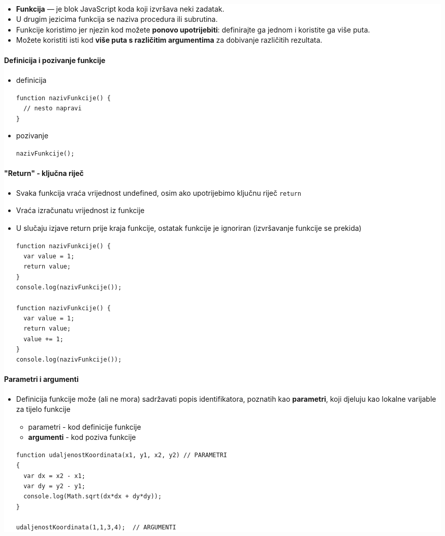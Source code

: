 * **Funkcija** &mdash; je blok JavaScript koda koji izvršava neki zadatak.
* U drugim jezicima funkcija se naziva procedura ili subrutina.
* Funkcije koristimo jer njezin kod možete **ponovo upotrijebiti**: definirajte ga jednom i koristite ga više puta.
* Možete koristiti isti kod **više puta s različitim argumentima** za dobivanje različitih rezultata.

#### Definicija i pozivanje funkcije

* definicija

  ```JS
  function nazivFunkcije() {
    // nesto napravi
  }
  ```

* pozivanje

  ```JS
  nazivFunkcije();
  ```

#### "Return" - ključna riječ

* Svaka funkcija vraća vrijednost undefined, osim ako upotrijebimo ključnu riječ `return`
* Vraća izračunatu vrijednost iz funkcije
* U slučaju izjave return prije kraja funkcije, ostatak funkcije je ignoriran (izvršavanje funkcije se prekida)

  ```JS
  function nazivFunkcije() {
    var value = 1;
    return value;
  }
  console.log(nazivFunkcije());

  function nazivFunkcije() {
    var value = 1;
    return value;
    value += 1;
  }
  console.log(nazivFunkcije());
  ```

#### Parametri i argumenti

* Definicija funkcije može (ali ne mora) sadržavati popis identifikatora, poznatih kao **parametri**, koji djeluju kao lokalne varijable za tijelo funkcije
  * parametri - kod definicije funkcije
  * **argumenti** - kod poziva funkcije

  ```JS
  function udaljenostKoordinata(x1, y1, x2, y2) // PARAMETRI
  {
    var dx = x2 - x1;
    var dy = y2 - y1;
    console.log(Math.sqrt(dx*dx + dy*dy));
  }

  udaljenostKoordinata(1,1,3,4);  // ARGUMENTI
  ```
